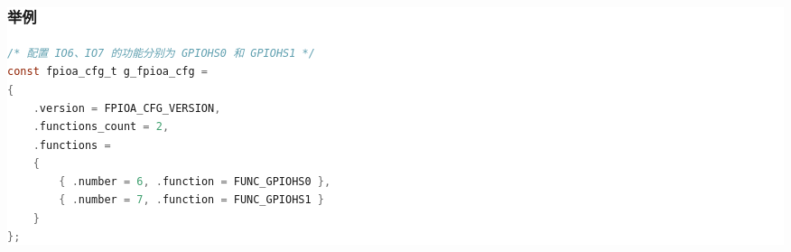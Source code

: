 ### 举例

```c
/* 配置 IO6、IO7 的功能分别为 GPIOHS0 和 GPIOHS1 */
const fpioa_cfg_t g_fpioa_cfg =
{
    .version = FPIOA_CFG_VERSION,
    .functions_count = 2,
    .functions =
    {
        { .number = 6, .function = FUNC_GPIOHS0 },
        { .number = 7, .function = FUNC_GPIOHS1 }
    }
};
```
